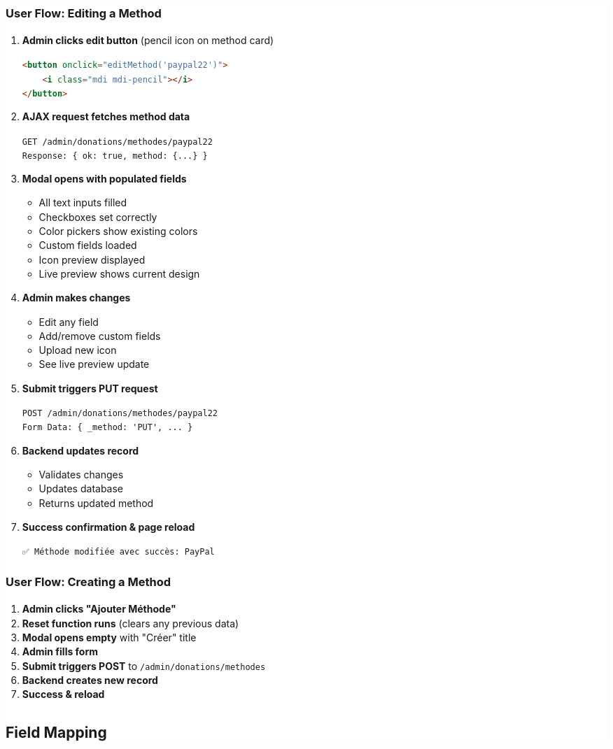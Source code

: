 ### User Flow: Editing a Method

1. **Admin clicks edit button** (pencil icon on method card)
   ```html
   <button onclick="editMethod('paypal22')">
       <i class="mdi mdi-pencil"></i>
   </button>
   ```

2. **AJAX request fetches method data**
   ```
   GET /admin/donations/methodes/paypal22
   Response: { ok: true, method: {...} }
   ```

3. **Modal opens with populated fields**
   - All text inputs filled
   - Checkboxes set correctly
   - Color pickers show existing colors
   - Custom fields loaded
   - Icon preview displayed
   - Live preview shows current design

4. **Admin makes changes**
   - Edit any field
   - Add/remove custom fields
   - Upload new icon
   - See live preview update

5. **Submit triggers PUT request**
   ```
   POST /admin/donations/methodes/paypal22
   Form Data: { _method: 'PUT', ... }
   ```

6. **Backend updates record**
   - Validates changes
   - Updates database
   - Returns updated method

7. **Success confirmation & page reload**
   ```
   ✅ Méthode modifiée avec succès: PayPal
   ```

### User Flow: Creating a Method

1. **Admin clicks "Ajouter Méthode"**
2. **Reset function runs** (clears any previous data)
3. **Modal opens empty** with "Créer" title
4. **Admin fills form**
5. **Submit triggers POST** to `/admin/donations/methodes`
6. **Backend creates new record**
7. **Success & reload**

## Field Mapping
